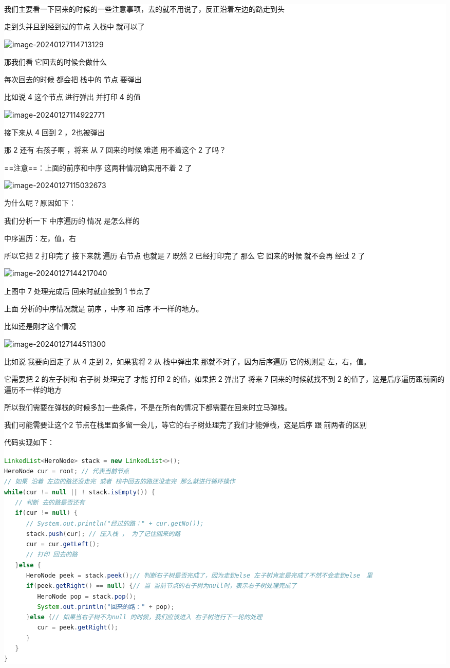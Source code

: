 我们主要看一下回来的时候的一些注意事项，去的就不用说了，反正沿着左边的路走到头

走到头并且到经到过的节点 入栈中 就可以了

![image-20240127114713129](https://raw.githubusercontent.com/PigPigLetsGo/imeages/master/image-20240127114713129.png)

那我们看 它回去的时候会做什么

每次回去的时候 都会把 栈中的 节点 要弹出

比如说 4 这个节点 进行弹出 并打印 4 的值

![image-20240127114922771](https://raw.githubusercontent.com/PigPigLetsGo/imeages/master/image-20240127114922771.png)

接下来从 4 回到 2 ，2也被弹出

那 2 还有 右孩子啊 ，将来 从 7 回来的时候 难道 用不着这个 2 了吗？

==注意==：上面的前序和中序 这两种情况确实用不着 2 了

![image-20240127115032673](https://raw.githubusercontent.com/PigPigLetsGo/imeages/master/image-20240127115032673.png)

为什么呢？原因如下：

我们分析一下 中序遍历的 情况 是怎么样的

中序遍历：左，值，右

所以它把 2 打印完了 接下来就 遍历 右节点 也就是 7 既然 2 已经打印完了 那么 它 回来的时候 就不会再 经过 2 了

![image-20240127144217040](https://raw.githubusercontent.com/PigPigLetsGo/imeages/master/image-20240127144217040.png)

上图中 7 处理完成后 回来时就直接到 1 节点了

上面 分析的中序情况就是 前序 ，中序 和 后序 不一样的地方。

比如还是刚才这个情况

![image-20240127144511300](https://raw.githubusercontent.com/PigPigLetsGo/imeages/master/image-20240127144511300.png)

比如说 我要向回走了 从 4 走到 2，如果我将 2 从 栈中弹出来 那就不对了，因为后序遍历 它的规则是 左，右，值。

它需要把 2 的左子树和 右子树 处理完了 才能 打印 2 的值，如果把 2 弹出了 将来 7 回来的时候就找不到 2 的值了，这是后序遍历跟前面的 遍历不一样的地方

所以我们需要在弹栈的时候多加一些条件，不是在所有的情况下都需要在回来时立马弹栈。

我们可能需要让这个2 节点在栈里面多留一会儿，等它的右子树处理完了我们才能弹栈，这是后序 跟 前两者的区别

 代码实现如下：

```java
LinkedList<HeroNode> stack = new LinkedList<>();
HeroNode cur = root; // 代表当前节点
// 如果 沿着 左边的路还没走完 或者 栈中回去的路还没走完 那么就进行循环操作
while(cur != null || ! stack.isEmpty()) {
   // 判断 去的路是否还有
   if(cur != null) {
      // System.out.println("经过的路：" + cur.getNo());
      stack.push(cur); // 压入栈 ， 为了记住回来的路
      cur = cur.getLeft();
      // 打印 回去的路
   }else {
      HeroNode peek = stack.peek();// 判断右子树是否完成了，因为走到else 左子树肯定是完成了不然不会走到else　里
      if(peek.getRight() == null) {// 当 当前节点的右子树为null时，表示右子树处理完成了
         HeroNode pop = stack.pop();
         System.out.println("回来的路：" + pop);
      }else {// 如果当右子树不为null 的时候，我们应该进入 右子树进行下一轮的处理
         cur = peek.getRight();
      }
   }
}
```
